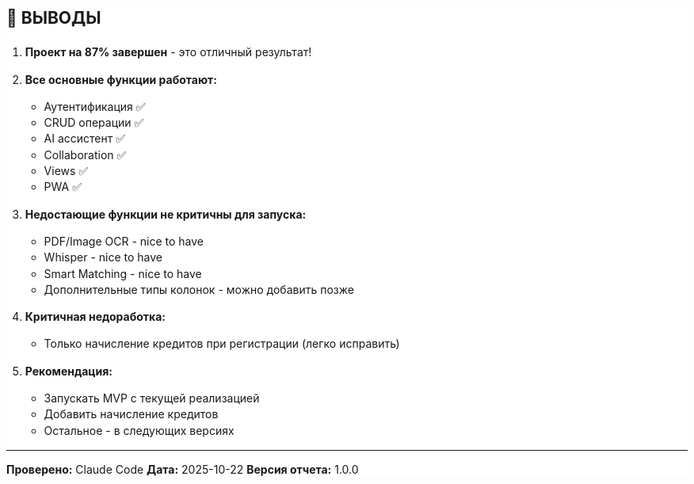 ## 📝 ВЫВОДЫ

1. **Проект на 87% завершен** - это отличный результат!

2. **Все основные функции работают:**
   - Аутентификация ✅
   - CRUD операции ✅
   - AI ассистент ✅
   - Collaboration ✅
   - Views ✅
   - PWA ✅

3. **Недостающие функции не критичны для запуска:**
   - PDF/Image OCR - nice to have
   - Whisper - nice to have
   - Smart Matching - nice to have
   - Дополнительные типы колонок - можно добавить позже

4. **Критичная недоработка:**
   - Только начисление кредитов при регистрации (легко исправить)

5. **Рекомендация:**
   - Запускать MVP с текущей реализацией
   - Добавить начисление кредитов
   - Остальное - в следующих версиях

---

**Проверено:** Claude Code
**Дата:** 2025-10-22
**Версия отчета:** 1.0.0
